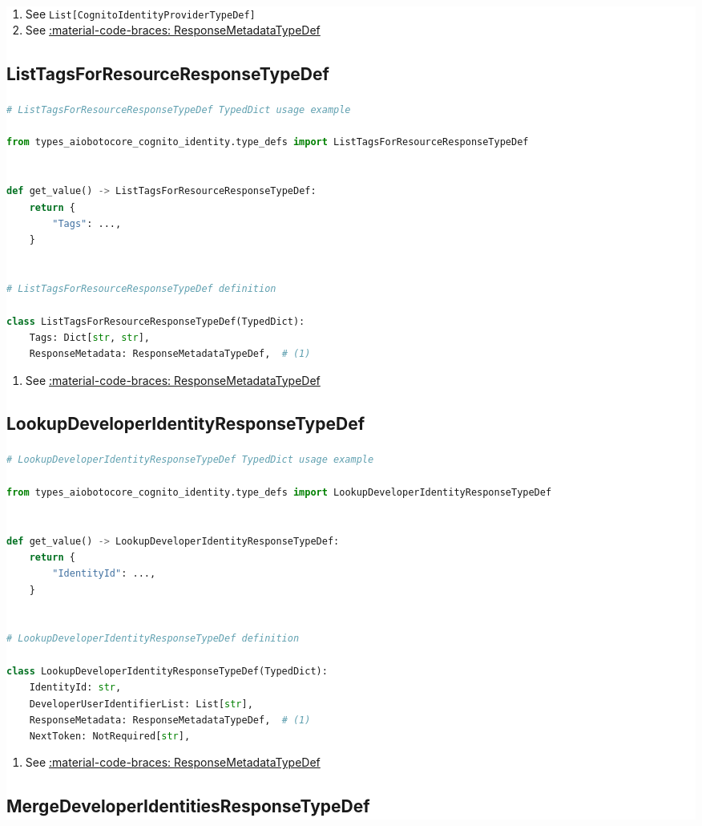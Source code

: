 1. See `List[CognitoIdentityProviderTypeDef]`
2. See [:material-code-braces: ResponseMetadataTypeDef](./type_defs.md#responsemetadatatypedef)

## ListTagsForResourceResponseTypeDef

```python
# ListTagsForResourceResponseTypeDef TypedDict usage example

from types_aiobotocore_cognito_identity.type_defs import ListTagsForResourceResponseTypeDef


def get_value() -> ListTagsForResourceResponseTypeDef:
    return {
        "Tags": ...,
    }


# ListTagsForResourceResponseTypeDef definition

class ListTagsForResourceResponseTypeDef(TypedDict):
    Tags: Dict[str, str],
    ResponseMetadata: ResponseMetadataTypeDef,  # (1)
```

1. See [:material-code-braces: ResponseMetadataTypeDef](./type_defs.md#responsemetadatatypedef)

## LookupDeveloperIdentityResponseTypeDef

```python
# LookupDeveloperIdentityResponseTypeDef TypedDict usage example

from types_aiobotocore_cognito_identity.type_defs import LookupDeveloperIdentityResponseTypeDef


def get_value() -> LookupDeveloperIdentityResponseTypeDef:
    return {
        "IdentityId": ...,
    }


# LookupDeveloperIdentityResponseTypeDef definition

class LookupDeveloperIdentityResponseTypeDef(TypedDict):
    IdentityId: str,
    DeveloperUserIdentifierList: List[str],
    ResponseMetadata: ResponseMetadataTypeDef,  # (1)
    NextToken: NotRequired[str],
```

1. See [:material-code-braces: ResponseMetadataTypeDef](./type_defs.md#responsemetadatatypedef)

## MergeDeveloperIdentitiesResponseTypeDef
